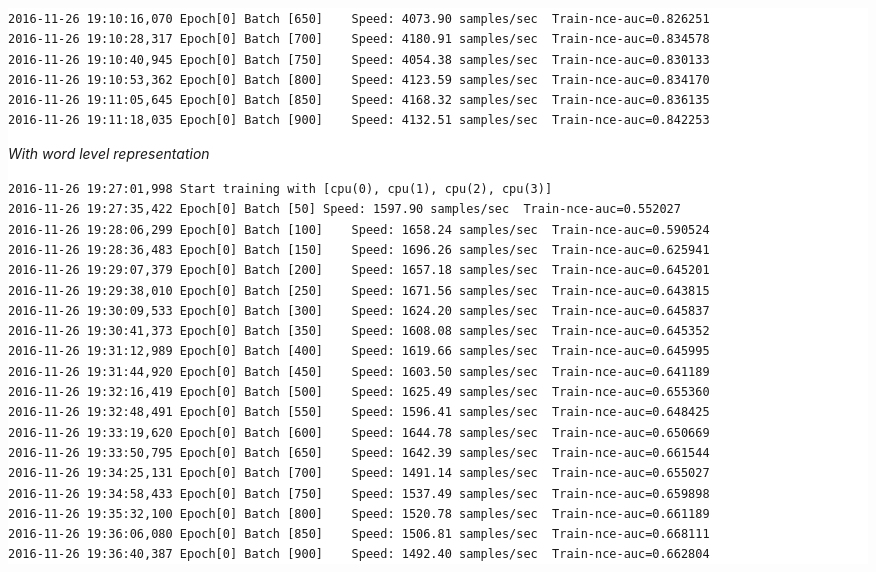 ```
2016-11-26 19:10:16,070 Epoch[0] Batch [650]	Speed: 4073.90 samples/sec	Train-nce-auc=0.826251
2016-11-26 19:10:28,317 Epoch[0] Batch [700]	Speed: 4180.91 samples/sec	Train-nce-auc=0.834578
2016-11-26 19:10:40,945 Epoch[0] Batch [750]	Speed: 4054.38 samples/sec	Train-nce-auc=0.830133
2016-11-26 19:10:53,362 Epoch[0] Batch [800]	Speed: 4123.59 samples/sec	Train-nce-auc=0.834170
2016-11-26 19:11:05,645 Epoch[0] Batch [850]	Speed: 4168.32 samples/sec	Train-nce-auc=0.836135
2016-11-26 19:11:18,035 Epoch[0] Batch [900]	Speed: 4132.51 samples/sec	Train-nce-auc=0.842253
```


*With word level representation*

```
2016-11-26 19:27:01,998 Start training with [cpu(0), cpu(1), cpu(2), cpu(3)]
2016-11-26 19:27:35,422 Epoch[0] Batch [50]	Speed: 1597.90 samples/sec	Train-nce-auc=0.552027
2016-11-26 19:28:06,299 Epoch[0] Batch [100]	Speed: 1658.24 samples/sec	Train-nce-auc=0.590524
2016-11-26 19:28:36,483 Epoch[0] Batch [150]	Speed: 1696.26 samples/sec	Train-nce-auc=0.625941
2016-11-26 19:29:07,379 Epoch[0] Batch [200]	Speed: 1657.18 samples/sec	Train-nce-auc=0.645201
2016-11-26 19:29:38,010 Epoch[0] Batch [250]	Speed: 1671.56 samples/sec	Train-nce-auc=0.643815
2016-11-26 19:30:09,533 Epoch[0] Batch [300]	Speed: 1624.20 samples/sec	Train-nce-auc=0.645837
2016-11-26 19:30:41,373 Epoch[0] Batch [350]	Speed: 1608.08 samples/sec	Train-nce-auc=0.645352
2016-11-26 19:31:12,989 Epoch[0] Batch [400]	Speed: 1619.66 samples/sec	Train-nce-auc=0.645995
2016-11-26 19:31:44,920 Epoch[0] Batch [450]	Speed: 1603.50 samples/sec	Train-nce-auc=0.641189
2016-11-26 19:32:16,419 Epoch[0] Batch [500]	Speed: 1625.49 samples/sec	Train-nce-auc=0.655360
2016-11-26 19:32:48,491 Epoch[0] Batch [550]	Speed: 1596.41 samples/sec	Train-nce-auc=0.648425
2016-11-26 19:33:19,620 Epoch[0] Batch [600]	Speed: 1644.78 samples/sec	Train-nce-auc=0.650669
2016-11-26 19:33:50,795 Epoch[0] Batch [650]	Speed: 1642.39 samples/sec	Train-nce-auc=0.661544
2016-11-26 19:34:25,131 Epoch[0] Batch [700]	Speed: 1491.14 samples/sec	Train-nce-auc=0.655027
2016-11-26 19:34:58,433 Epoch[0] Batch [750]	Speed: 1537.49 samples/sec	Train-nce-auc=0.659898
2016-11-26 19:35:32,100 Epoch[0] Batch [800]	Speed: 1520.78 samples/sec	Train-nce-auc=0.661189
2016-11-26 19:36:06,080 Epoch[0] Batch [850]	Speed: 1506.81 samples/sec	Train-nce-auc=0.668111
2016-11-26 19:36:40,387 Epoch[0] Batch [900]	Speed: 1492.40 samples/sec	Train-nce-auc=0.662804
```

